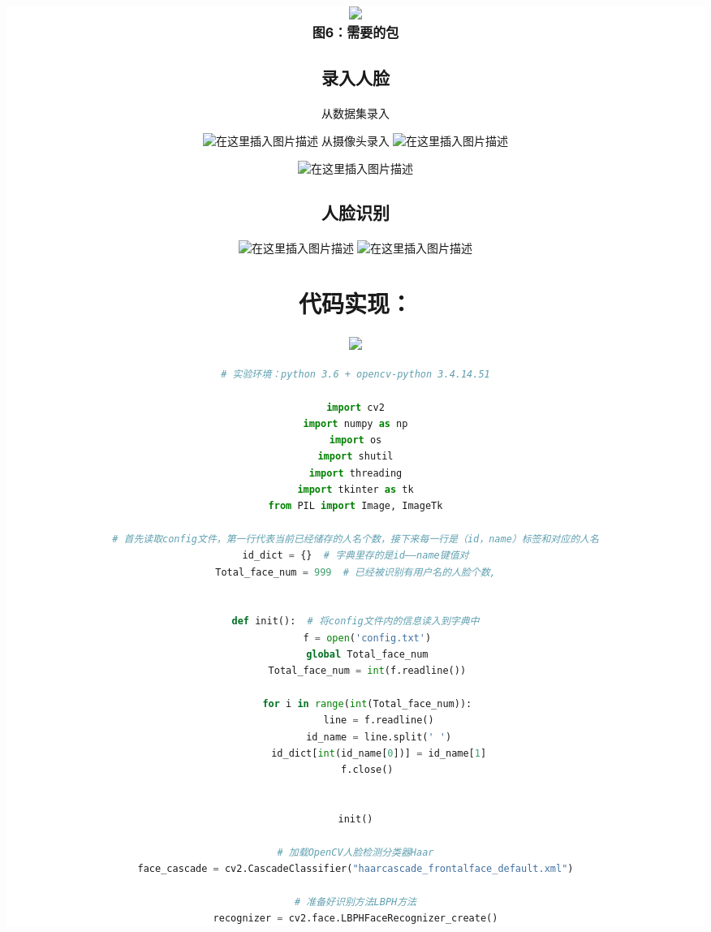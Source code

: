 <center> <img src="https://p3-juejin.byteimg.com/tos-cn-i-k3u1fbpfcp/fbe1b66d918d4114b07a41e2ce07b2ab~tplv-k3u1fbpfcp-zoom-1.image" width="60%">
<center><b><font size ='3'>图6：需要的包</font></b></center></font>


## 录入人脸

从数据集录入

![在这里插入图片描述](https://p3-juejin.byteimg.com/tos-cn-i-k3u1fbpfcp/8954b29658a74cefa435dfa8cb396c7c~tplv-k3u1fbpfcp-zoom-1.image)
从摄像头录入
![在这里插入图片描述](https://p3-juejin.byteimg.com/tos-cn-i-k3u1fbpfcp/b4d4339926a04590b33393396a5bb7ac~tplv-k3u1fbpfcp-zoom-1.image)

![在这里插入图片描述](https://p3-juejin.byteimg.com/tos-cn-i-k3u1fbpfcp/6583c4605c74477cb630911943b67d3b~tplv-k3u1fbpfcp-zoom-1.image)

## 人脸识别
![在这里插入图片描述](https://p3-juejin.byteimg.com/tos-cn-i-k3u1fbpfcp/d341bc2846d2443f8c43b47af63b09ce~tplv-k3u1fbpfcp-zoom-1.image)
![在这里插入图片描述](https://p3-juejin.byteimg.com/tos-cn-i-k3u1fbpfcp/91f6dcd20f744503b34c06edcd997407~tplv-k3u1fbpfcp-zoom-1.image)




# 代码实现：


<center> <img src="https://p3-juejin.byteimg.com/tos-cn-i-k3u1fbpfcp/e7db503410d44d08ae3441afebe8fd64~tplv-k3u1fbpfcp-zoom-1.image" width="60%">

```python
# 实验环境：python 3.6 + opencv-python 3.4.14.51

import cv2
import numpy as np
import os
import shutil
import threading
import tkinter as tk
from PIL import Image, ImageTk

# 首先读取config文件，第一行代表当前已经储存的人名个数，接下来每一行是（id，name）标签和对应的人名
id_dict = {}  # 字典里存的是id——name键值对
Total_face_num = 999  # 已经被识别有用户名的人脸个数,


def init():  # 将config文件内的信息读入到字典中
    f = open('config.txt')
    global Total_face_num
    Total_face_num = int(f.readline())

    for i in range(int(Total_face_num)):
        line = f.readline()
        id_name = line.split(' ')
        id_dict[int(id_name[0])] = id_name[1]
    f.close()


init()

# 加载OpenCV人脸检测分类器Haar
face_cascade = cv2.CascadeClassifier("haarcascade_frontalface_default.xml")

# 准备好识别方法LBPH方法
recognizer = cv2.face.LBPHFaceRecognizer_create()

```